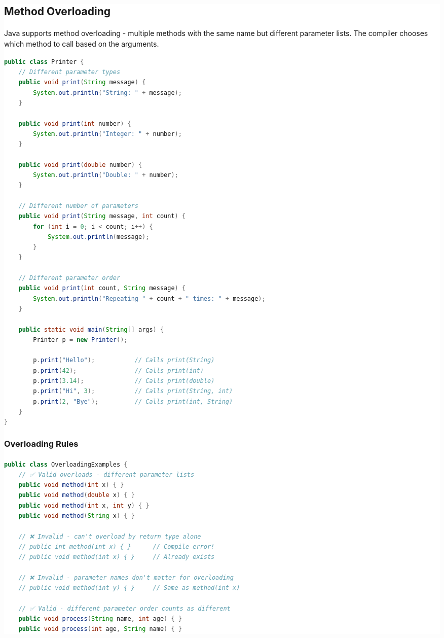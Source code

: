 
## Method Overloading

Java supports method overloading - multiple methods with the same name but different parameter lists. The compiler chooses which method to call based on the arguments.

```java
public class Printer {
    // Different parameter types
    public void print(String message) {
        System.out.println("String: " + message);
    }

    public void print(int number) {
        System.out.println("Integer: " + number);
    }

    public void print(double number) {
        System.out.println("Double: " + number);
    }

    // Different number of parameters
    public void print(String message, int count) {
        for (int i = 0; i < count; i++) {
            System.out.println(message);
        }
    }

    // Different parameter order
    public void print(int count, String message) {
        System.out.println("Repeating " + count + " times: " + message);
    }

    public static void main(String[] args) {
        Printer p = new Printer();

        p.print("Hello");           // Calls print(String)
        p.print(42);                // Calls print(int)
        p.print(3.14);              // Calls print(double)
        p.print("Hi", 3);           // Calls print(String, int)
        p.print(2, "Bye");          // Calls print(int, String)
    }
}
```

### Overloading Rules

```java
public class OverloadingExamples {
    // ✅ Valid overloads - different parameter lists
    public void method(int x) { }
    public void method(double x) { }
    public void method(int x, int y) { }
    public void method(String x) { }

    // ❌ Invalid - can't overload by return type alone
    // public int method(int x) { }      // Compile error!
    // public void method(int x) { }     // Already exists

    // ❌ Invalid - parameter names don't matter for overloading
    // public void method(int y) { }     // Same as method(int x)

    // ✅ Valid - different parameter order counts as different
    public void process(String name, int age) { }
    public void process(int age, String name) { }
```